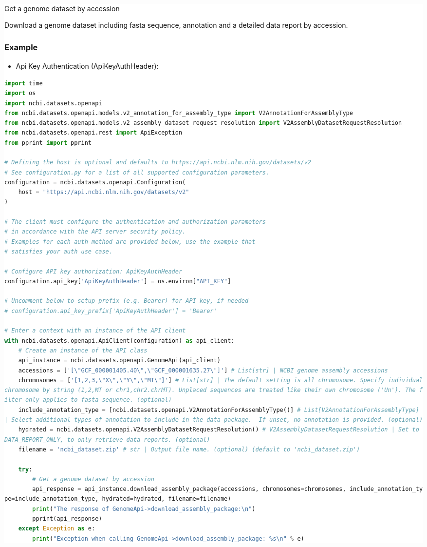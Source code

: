 Get a genome dataset by accession

Download a genome dataset including fasta sequence, annotation and a detailed data report by accession.

### Example

* Api Key Authentication (ApiKeyAuthHeader):

```python
import time
import os
import ncbi.datasets.openapi
from ncbi.datasets.openapi.models.v2_annotation_for_assembly_type import V2AnnotationForAssemblyType
from ncbi.datasets.openapi.models.v2_assembly_dataset_request_resolution import V2AssemblyDatasetRequestResolution
from ncbi.datasets.openapi.rest import ApiException
from pprint import pprint

# Defining the host is optional and defaults to https://api.ncbi.nlm.nih.gov/datasets/v2
# See configuration.py for a list of all supported configuration parameters.
configuration = ncbi.datasets.openapi.Configuration(
    host = "https://api.ncbi.nlm.nih.gov/datasets/v2"
)

# The client must configure the authentication and authorization parameters
# in accordance with the API server security policy.
# Examples for each auth method are provided below, use the example that
# satisfies your auth use case.

# Configure API key authorization: ApiKeyAuthHeader
configuration.api_key['ApiKeyAuthHeader'] = os.environ["API_KEY"]

# Uncomment below to setup prefix (e.g. Bearer) for API key, if needed
# configuration.api_key_prefix['ApiKeyAuthHeader'] = 'Bearer'

# Enter a context with an instance of the API client
with ncbi.datasets.openapi.ApiClient(configuration) as api_client:
    # Create an instance of the API class
    api_instance = ncbi.datasets.openapi.GenomeApi(api_client)
    accessions = ['[\"GCF_000001405.40\",\"GCF_000001635.27\"]'] # List[str] | NCBI genome assembly accessions
    chromosomes = ['[1,2,3,\"X\",\"Y\",\"MT\"]'] # List[str] | The default setting is all chromosome. Specify individual chromosome by string (1,2,MT or chr1,chr2.chrMT). Unplaced sequences are treated like their own chromosome ('Un'). The filter only applies to fasta sequence. (optional)
    include_annotation_type = [ncbi.datasets.openapi.V2AnnotationForAssemblyType()] # List[V2AnnotationForAssemblyType] | Select additional types of annotation to include in the data package.  If unset, no annotation is provided. (optional)
    hydrated = ncbi.datasets.openapi.V2AssemblyDatasetRequestResolution() # V2AssemblyDatasetRequestResolution | Set to DATA_REPORT_ONLY, to only retrieve data-reports. (optional)
    filename = 'ncbi_dataset.zip' # str | Output file name. (optional) (default to 'ncbi_dataset.zip')

    try:
        # Get a genome dataset by accession
        api_response = api_instance.download_assembly_package(accessions, chromosomes=chromosomes, include_annotation_type=include_annotation_type, hydrated=hydrated, filename=filename)
        print("The response of GenomeApi->download_assembly_package:\n")
        pprint(api_response)
    except Exception as e:
        print("Exception when calling GenomeApi->download_assembly_package: %s\n" % e)
```
